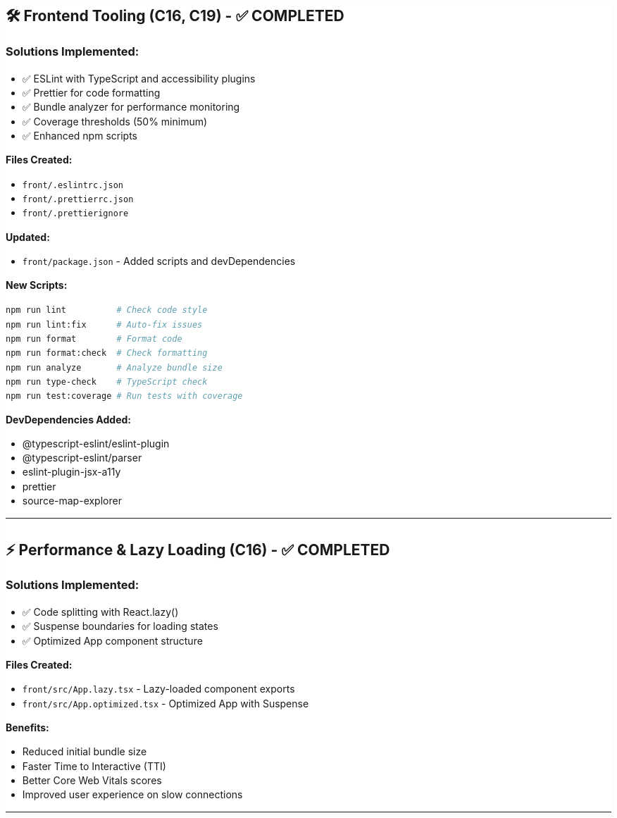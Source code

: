 
## 🛠️ Frontend Tooling (C16, C19) - ✅ COMPLETED

### Solutions Implemented:
- ✅ ESLint with TypeScript and accessibility plugins
- ✅ Prettier for code formatting
- ✅ Bundle analyzer for performance monitoring
- ✅ Coverage thresholds (50% minimum)
- ✅ Enhanced npm scripts

**Files Created:**
- `front/.eslintrc.json`
- `front/.prettierrc.json`
- `front/.prettierignore`

**Updated:**
- `front/package.json` - Added scripts and devDependencies

**New Scripts:**
```bash
npm run lint          # Check code style
npm run lint:fix      # Auto-fix issues
npm run format        # Format code
npm run format:check  # Check formatting
npm run analyze       # Analyze bundle size
npm run type-check    # TypeScript check
npm run test:coverage # Run tests with coverage
```

**DevDependencies Added:**
- @typescript-eslint/eslint-plugin
- @typescript-eslint/parser
- eslint-plugin-jsx-a11y
- prettier
- source-map-explorer

---

## ⚡ Performance & Lazy Loading (C16) - ✅ COMPLETED

### Solutions Implemented:
- ✅ Code splitting with React.lazy()
- ✅ Suspense boundaries for loading states
- ✅ Optimized App component structure

**Files Created:**
- `front/src/App.lazy.tsx` - Lazy-loaded component exports
- `front/src/App.optimized.tsx` - Optimized App with Suspense

**Benefits:**
- Reduced initial bundle size
- Faster Time to Interactive (TTI)
- Better Core Web Vitals scores
- Improved user experience on slow connections

---
